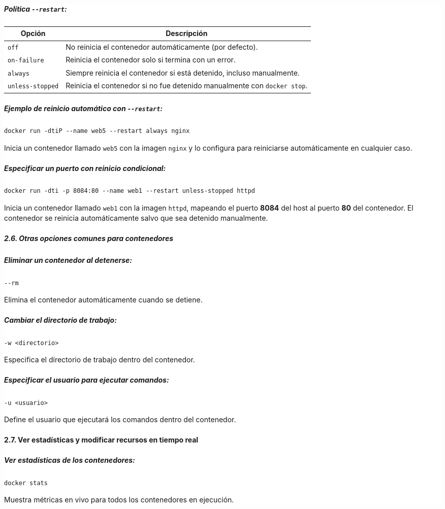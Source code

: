 ##### Política `--restart`:

| **Opción**          | **Descripción**                                                                                 |
|---------------------|-------------------------------------------------------------------------------------------------|
| `off`              | No reinicia el contenedor automáticamente (por defecto).                                        |
| `on-failure`       | Reinicia el contenedor solo si termina con un error.                                            |
| `always`           | Siempre reinicia el contenedor si está detenido, incluso manualmente.                          |
| `unless-stopped`   | Reinicia el contenedor si no fue detenido manualmente con `docker stop`.                        |

##### Ejemplo de reinicio automático con `--restart`:
```docker
docker run -dtiP --name web5 --restart always nginx
```
Inicia un contenedor llamado `web5` con la imagen `nginx` y lo configura para reiniciarse automáticamente en cualquier caso.

##### Especificar un puerto con reinicio condicional:
```docker
docker run -dti -p 8084:80 --name web1 --restart unless-stopped httpd
```
Inicia un contenedor llamado `web1` con la imagen `httpd`, mapeando el puerto **8084** del host al puerto **80** del contenedor. El contenedor se reinicia automáticamente salvo que sea detenido manualmente.

##### 2.6. Otras opciones comunes para contenedores

##### Eliminar un contenedor al detenerse:
```docker
--rm
```
Elimina el contenedor automáticamente cuando se detiene.

##### Cambiar el directorio de trabajo:
```docker
-w <directorio>
```
Especifica el directorio de trabajo dentro del contenedor.

##### Especificar el usuario para ejecutar comandos:
```docker
-u <usuario>
```
Define el usuario que ejecutará los comandos dentro del contenedor.

#### 2.7. Ver estadísticas y modificar recursos en tiempo real

##### Ver estadísticas de los contenedores:
```docker
docker stats
```
Muestra métricas en vivo para todos los contenedores en ejecución.
